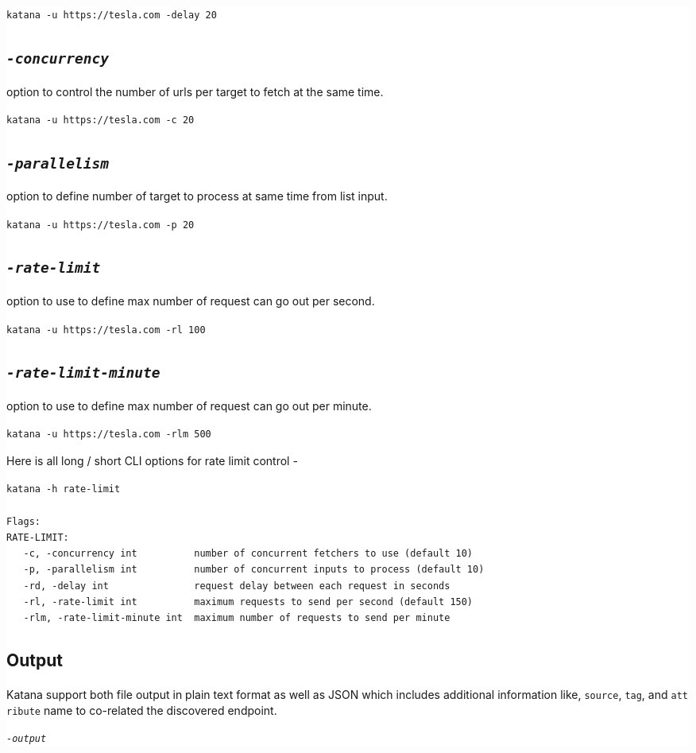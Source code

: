 ```
katana -u https://tesla.com -delay 20
```

*`-concurrency`*
-----
option to control the number of urls per target to fetch at the same time.

```
katana -u https://tesla.com -c 20
```


*`-parallelism`*
-----
option to define number of target to process at same time from list input.

```
katana -u https://tesla.com -p 20
```

*`-rate-limit`*
-----
option to use to define max number of request can go out per second.

```
katana -u https://tesla.com -rl 100
```

*`-rate-limit-minute`*
-----
option to use to define max number of request can go out per minute.

```
katana -u https://tesla.com -rlm 500
```

Here is all long / short CLI options for rate limit control -

```console
katana -h rate-limit

Flags:
RATE-LIMIT:
   -c, -concurrency int          number of concurrent fetchers to use (default 10)
   -p, -parallelism int          number of concurrent inputs to process (default 10)
   -rd, -delay int               request delay between each request in seconds
   -rl, -rate-limit int          maximum requests to send per second (default 150)
   -rlm, -rate-limit-minute int  maximum number of requests to send per minute
```

## Output

Katana support both file output in plain text format as well as JSON which includes additional information like, `source`, `tag`, and `attribute` name to co-related the discovered endpoint.

*`-output`*
